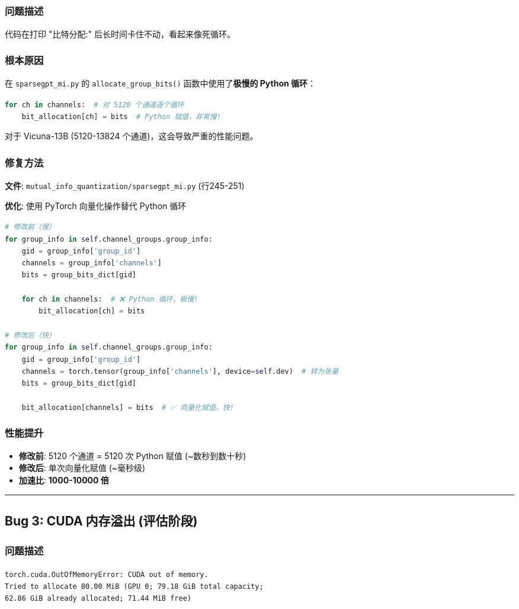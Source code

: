 ### 问题描述
代码在打印 "比特分配:" 后长时间卡住不动，看起来像死循环。

### 根本原因
在 `sparsegpt_mi.py` 的 `allocate_group_bits()` 函数中使用了**极慢的 Python 循环**：

```python
for ch in channels:  # 对 5120 个通道逐个循环
    bit_allocation[ch] = bits  # Python 赋值，非常慢!
```

对于 Vicuna-13B (5120-13824 个通道)，这会导致严重的性能问题。

### 修复方法

**文件**: `mutual_info_quantization/sparsegpt_mi.py` (行245-251)

**优化**: 使用 PyTorch 向量化操作替代 Python 循环

```python
# 修改前（慢）
for group_info in self.channel_groups.group_info:
    gid = group_info['group_id']
    channels = group_info['channels']
    bits = group_bits_dict[gid]
    
    for ch in channels:  # ❌ Python 循环，极慢!
        bit_allocation[ch] = bits

# 修改后（快）
for group_info in self.channel_groups.group_info:
    gid = group_info['group_id']
    channels = torch.tensor(group_info['channels'], device=self.dev)  # 转为张量
    bits = group_bits_dict[gid]
    
    bit_allocation[channels] = bits  # ✅ 向量化赋值，快!
```

### 性能提升
- **修改前**: 5120 个通道 = 5120 次 Python 赋值 (~数秒到数十秒)
- **修改后**: 单次向量化赋值 (~毫秒级)
- **加速比**: **1000-10000 倍**

---

## Bug 3: CUDA 内存溢出 (评估阶段)

### 问题描述
```
torch.cuda.OutOfMemoryError: CUDA out of memory.
Tried to allocate 80.00 MiB (GPU 0; 79.18 GiB total capacity; 
62.86 GiB already allocated; 71.44 MiB free)
```
